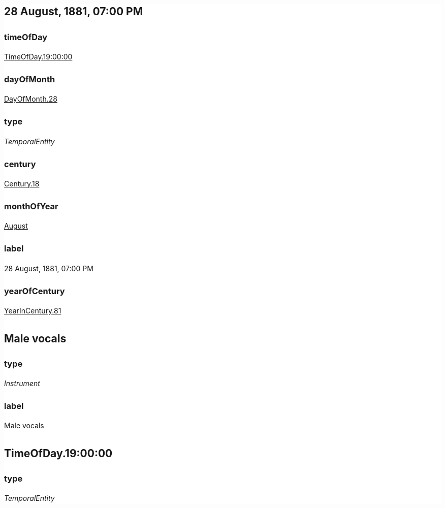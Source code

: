 ## 28 August, 1881, 07:00 PM

### timeOfDay


[TimeOfDay.19:00:00](#TimeOfDay.19-00-00)

### dayOfMonth


[DayOfMonth.28](#DayOfMonth.28)

### type


*TemporalEntity*

### century


[Century.18](#Century.18)

### monthOfYear


[August](#August)

### label


28 August, 1881, 07:00 PM

### yearOfCentury


[YearInCentury.81](#YearInCentury.81)

## Male vocals

### type


*Instrument*

### label


Male vocals

## TimeOfDay.19:00:00

### type


*TemporalEntity*
